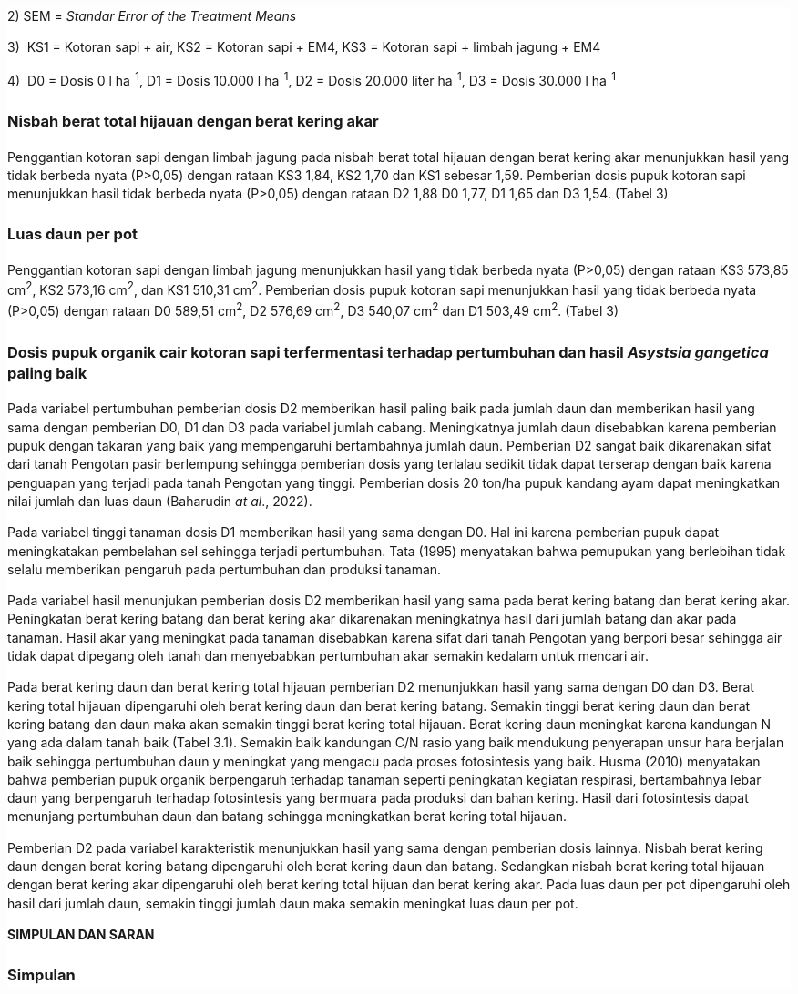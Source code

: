 <p><span class="font8">2) SEM = </span><span class="font8" style="font-style:italic;">Standar Error of the Treatment Means</span></p>
<p><span class="font8">3) &nbsp;KS1 = Kotoran sapi + air, KS2 = Kotoran sapi + EM</span><span class="font6">4</span><span class="font8">, KS3 = Kotoran sapi + limbah jagung + EM</span><span class="font6">4</span></p>
<p><span class="font8">4) &nbsp;D0 = Dosis 0 l ha<sup>-1</sup>, D1 = Dosis 10.000 l ha<sup>-1</sup>, D2 = Dosis 20.000 liter ha<sup>-1</sup>, D3 = Dosis 30.000 l ha<sup>-1</sup></span></p>
<h3><a name="bookmark57"></a><span class="font10" style="font-weight:bold;"><a name="bookmark58"></a>Nisbah berat total hijauan dengan berat kering akar</span></h3>
<p><span class="font10">Penggantian kotoran sapi dengan limbah jagung pada nisbah berat total hijauan dengan berat kering akar menunjukkan hasil yang tidak berbeda nyata (P&gt;0,05) dengan rataan KS3 1,84, KS2 1,70 dan KS1 sebesar 1,59. Pemberian dosis pupuk kotoran sapi menunjukkan hasil tidak berbeda nyata (P&gt;0,05) dengan rataan D2 1,88 D0 1,77, D1 1,65 dan D3 1,54. (Tabel 3)</span></p>
<h3><a name="bookmark59"></a><span class="font10" style="font-weight:bold;"><a name="bookmark60"></a>Luas daun per pot</span></h3>
<p><span class="font10">Penggantian kotoran sapi dengan limbah jagung menunjukkan hasil yang tidak berbeda nyata (P&gt;0,05) dengan rataan KS3 573,85 cm<sup>2</sup>, KS2 573,16 cm<sup>2</sup>, dan KS1 510,31 cm<sup>2</sup>. Pemberian dosis pupuk kotoran sapi menunjukkan hasil yang tidak berbeda nyata (P&gt;0,05) dengan rataan D0 589,51 cm<sup>2</sup>, D2 576,69 cm<sup>2</sup>, D3 540,07 cm<sup>2</sup> dan D1 503,49 cm<sup>2</sup>. (Tabel 3)</span></p>
<h3><a name="bookmark61"></a><span class="font10" style="font-weight:bold;"><a name="bookmark62"></a>Dosis pupuk organik cair kotoran sapi terfermentasi terhadap pertumbuhan dan hasil </span><span class="font10" style="font-weight:bold;font-style:italic;">Asystsia gangetica</span><span class="font10" style="font-weight:bold;"> paling baik</span></h3>
<p><span class="font10">Pada variabel pertumbuhan pemberian dosis D2 memberikan hasil paling baik pada jumlah daun dan memberikan hasil yang sama dengan pemberian D0, D1 dan D3 pada variabel jumlah cabang. Meningkatnya jumlah daun disebabkan karena pemberian pupuk dengan takaran yang baik yang mempengaruhi bertambahnya jumlah daun. Pemberian D2 sangat baik dikarenakan sifat dari tanah Pengotan pasir berlempung sehingga pemberian dosis yang terlalau sedikit tidak dapat terserap dengan baik karena penguapan yang terjadi pada tanah Pengotan yang tinggi. Pemberian dosis 20 ton/ha pupuk kandang ayam dapat meningkatkan nilai jumlah dan luas daun (Baharudin </span><span class="font10" style="font-style:italic;">at al</span><span class="font10">., 2022).</span></p>
<p><span class="font10">Pada variabel tinggi tanaman dosis D1 memberikan hasil yang sama dengan D0. Hal ini karena pemberian pupuk dapat meningkatakan pembelahan sel sehingga terjadi pertumbuhan. Tata (1995) menyatakan bahwa pemupukan yang berlebihan tidak selalu memberikan pengaruh pada pertumbuhan dan produksi tanaman.</span></p>
<p><span class="font10">Pada variabel hasil menunjukan pemberian dosis D2 memberikan hasil yang sama pada berat kering batang dan berat kering akar. Peningkatan berat kering batang dan berat kering akar dikarenakan meningkatnya hasil dari jumlah batang dan akar pada tanaman. Hasil akar yang meningkat pada tanaman disebabkan karena sifat dari tanah Pengotan yang berpori besar sehingga air tidak dapat dipegang oleh tanah dan menyebabkan pertumbuhan akar semakin kedalam untuk mencari air.</span></p>
<p><span class="font10">Pada berat kering daun dan berat kering total hijauan pemberian D2 menunjukkan hasil yang sama dengan D0 dan D3. Berat kering total hijauan dipengaruhi oleh berat kering daun dan berat kering batang. Semakin tinggi berat kering daun dan berat kering batang dan daun maka akan semakin tinggi berat kering total hijauan. Berat kering daun meningkat karena kandungan N yang ada dalam tanah baik (Tabel 3.1). Semakin baik kandungan C/N rasio yang baik mendukung penyerapan unsur hara berjalan baik sehingga pertumbuhan daun y meningkat yang mengacu pada proses fotosintesis yang baik. Husma (2010) menyatakan bahwa pemberian pupuk organik berpengaruh terhadap tanaman seperti peningkatan kegiatan respirasi, bertambahnya lebar daun yang berpengaruh terhadap fotosintesis yang bermuara pada produksi dan bahan kering. Hasil dari fotosintesis dapat menunjang pertumbuhan daun dan batang sehingga meningkatkan berat kering total hijauan.</span></p>
<p><span class="font10">Pemberian D2 pada variabel karakteristik menunjukkan hasil yang sama dengan pemberian dosis lainnya. Nisbah berat kering daun dengan berat kering batang dipengaruhi oleh berat kering daun dan batang. Sedangkan nisbah berat kering total hijauan dengan berat kering akar dipengaruhi oleh berat kering total hijuan dan berat kering akar. Pada luas daun per pot dipengaruhi oleh hasil dari jumlah daun, semakin tinggi jumlah daun maka semakin meningkat luas daun per pot.</span></p>
<p><span class="font10" style="font-weight:bold;">SIMPULAN DAN SARAN</span></p>
<h3><a name="bookmark63"></a><span class="font10" style="font-weight:bold;"><a name="bookmark64"></a>Simpulan</span></h3>
<ul style="list-style:none;"><li>